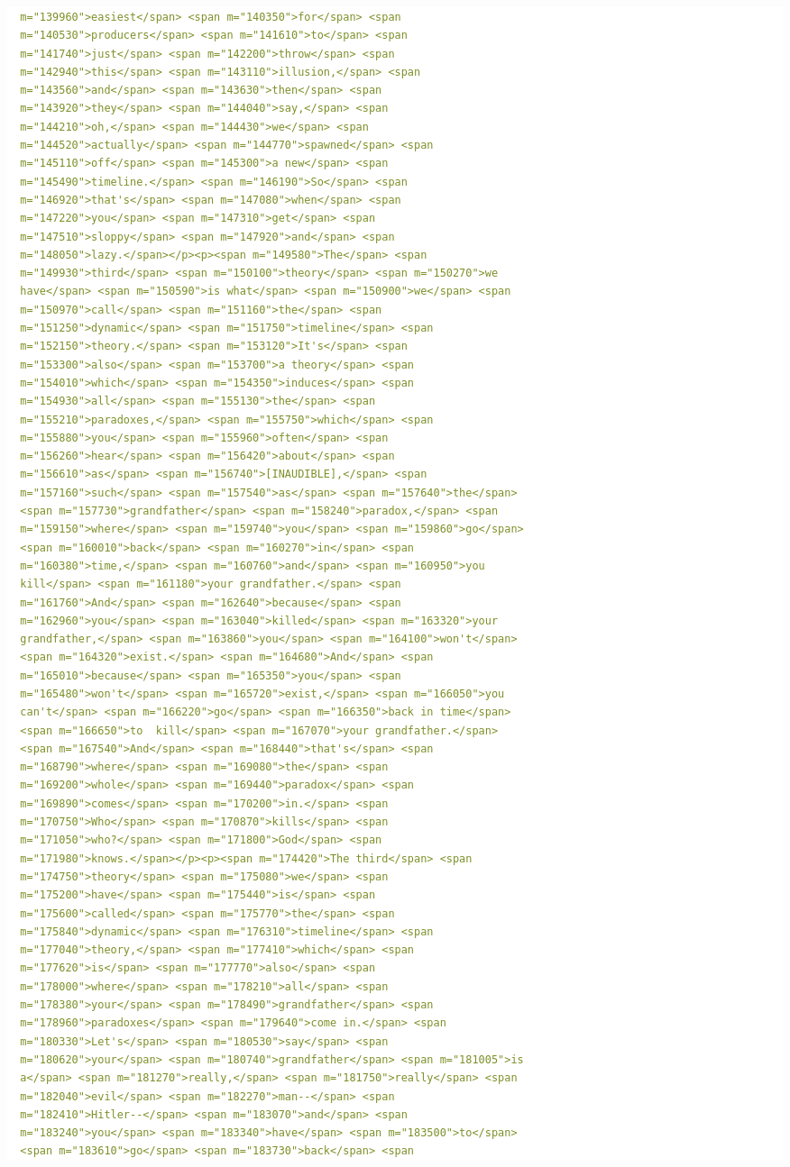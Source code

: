 ```yaml
  m="139960">easiest</span> <span m="140350">for</span> <span
  m="140530">producers</span> <span m="141610">to</span> <span
  m="141740">just</span> <span m="142200">throw</span> <span
  m="142940">this</span> <span m="143110">illusion,</span> <span
  m="143560">and</span> <span m="143630">then</span> <span
  m="143920">they</span> <span m="144040">say,</span> <span
  m="144210">oh,</span> <span m="144430">we</span> <span
  m="144520">actually</span> <span m="144770">spawned</span> <span
  m="145110">off</span> <span m="145300">a new</span> <span
  m="145490">timeline.</span> <span m="146190">So</span> <span
  m="146920">that's</span> <span m="147080">when</span> <span
  m="147220">you</span> <span m="147310">get</span> <span
  m="147510">sloppy</span> <span m="147920">and</span> <span
  m="148050">lazy.</span></p><p><span m="149580">The</span> <span
  m="149930">third</span> <span m="150100">theory</span> <span m="150270">we
  have</span> <span m="150590">is what</span> <span m="150900">we</span> <span
  m="150970">call</span> <span m="151160">the</span> <span
  m="151250">dynamic</span> <span m="151750">timeline</span> <span
  m="152150">theory.</span> <span m="153120">It's</span> <span
  m="153300">also</span> <span m="153700">a theory</span> <span
  m="154010">which</span> <span m="154350">induces</span> <span
  m="154930">all</span> <span m="155130">the</span> <span
  m="155210">paradoxes,</span> <span m="155750">which</span> <span
  m="155880">you</span> <span m="155960">often</span> <span
  m="156260">hear</span> <span m="156420">about</span> <span
  m="156610">as</span> <span m="156740">[INAUDIBLE],</span> <span
  m="157160">such</span> <span m="157540">as</span> <span m="157640">the</span>
  <span m="157730">grandfather</span> <span m="158240">paradox,</span> <span
  m="159150">where</span> <span m="159740">you</span> <span m="159860">go</span>
  <span m="160010">back</span> <span m="160270">in</span> <span
  m="160380">time,</span> <span m="160760">and</span> <span m="160950">you
  kill</span> <span m="161180">your grandfather.</span> <span
  m="161760">And</span> <span m="162640">because</span> <span
  m="162960">you</span> <span m="163040">killed</span> <span m="163320">your
  grandfather,</span> <span m="163860">you</span> <span m="164100">won't</span>
  <span m="164320">exist.</span> <span m="164680">And</span> <span
  m="165010">because</span> <span m="165350">you</span> <span
  m="165480">won't</span> <span m="165720">exist,</span> <span m="166050">you
  can't</span> <span m="166220">go</span> <span m="166350">back in time</span>
  <span m="166650">to  kill</span> <span m="167070">your grandfather.</span>
  <span m="167540">And</span> <span m="168440">that's</span> <span
  m="168790">where</span> <span m="169080">the</span> <span
  m="169200">whole</span> <span m="169440">paradox</span> <span
  m="169890">comes</span> <span m="170200">in.</span> <span
  m="170750">Who</span> <span m="170870">kills</span> <span
  m="171050">who?</span> <span m="171800">God</span> <span
  m="171980">knows.</span></p><p><span m="174420">The third</span> <span
  m="174750">theory</span> <span m="175080">we</span> <span
  m="175200">have</span> <span m="175440">is</span> <span
  m="175600">called</span> <span m="175770">the</span> <span
  m="175840">dynamic</span> <span m="176310">timeline</span> <span
  m="177040">theory,</span> <span m="177410">which</span> <span
  m="177620">is</span> <span m="177770">also</span> <span
  m="178000">where</span> <span m="178210">all</span> <span
  m="178380">your</span> <span m="178490">grandfather</span> <span
  m="178960">paradoxes</span> <span m="179640">come in.</span> <span
  m="180330">Let's</span> <span m="180530">say</span> <span
  m="180620">your</span> <span m="180740">grandfather</span> <span m="181005">is
  a</span> <span m="181270">really,</span> <span m="181750">really</span> <span
  m="182040">evil</span> <span m="182270">man--</span> <span
  m="182410">Hitler--</span> <span m="183070">and</span> <span
  m="183240">you</span> <span m="183340">have</span> <span m="183500">to</span>
  <span m="183610">go</span> <span m="183730">back</span> <span
```